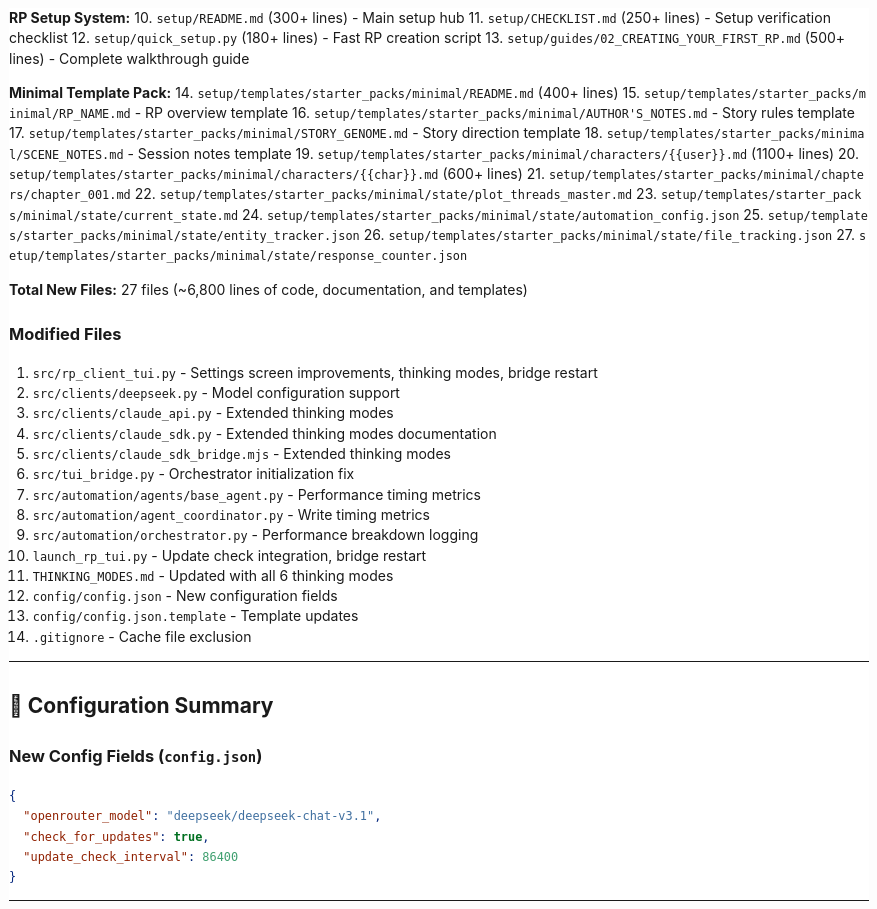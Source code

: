 **RP Setup System:**
10. `setup/README.md` (300+ lines) - Main setup hub
11. `setup/CHECKLIST.md` (250+ lines) - Setup verification checklist
12. `setup/quick_setup.py` (180+ lines) - Fast RP creation script
13. `setup/guides/02_CREATING_YOUR_FIRST_RP.md` (500+ lines) - Complete walkthrough guide

**Minimal Template Pack:**
14. `setup/templates/starter_packs/minimal/README.md` (400+ lines)
15. `setup/templates/starter_packs/minimal/RP_NAME.md` - RP overview template
16. `setup/templates/starter_packs/minimal/AUTHOR'S_NOTES.md` - Story rules template
17. `setup/templates/starter_packs/minimal/STORY_GENOME.md` - Story direction template
18. `setup/templates/starter_packs/minimal/SCENE_NOTES.md` - Session notes template
19. `setup/templates/starter_packs/minimal/characters/{{user}}.md` (1100+ lines)
20. `setup/templates/starter_packs/minimal/characters/{{char}}.md` (600+ lines)
21. `setup/templates/starter_packs/minimal/chapters/chapter_001.md`
22. `setup/templates/starter_packs/minimal/state/plot_threads_master.md`
23. `setup/templates/starter_packs/minimal/state/current_state.md`
24. `setup/templates/starter_packs/minimal/state/automation_config.json`
25. `setup/templates/starter_packs/minimal/state/entity_tracker.json`
26. `setup/templates/starter_packs/minimal/state/file_tracking.json`
27. `setup/templates/starter_packs/minimal/state/response_counter.json`

**Total New Files:** 27 files (~6,800 lines of code, documentation, and templates)

### Modified Files
1. `src/rp_client_tui.py` - Settings screen improvements, thinking modes, bridge restart
2. `src/clients/deepseek.py` - Model configuration support
3. `src/clients/claude_api.py` - Extended thinking modes
4. `src/clients/claude_sdk.py` - Extended thinking modes documentation
5. `src/clients/claude_sdk_bridge.mjs` - Extended thinking modes
6. `src/tui_bridge.py` - Orchestrator initialization fix
7. `src/automation/agents/base_agent.py` - Performance timing metrics
8. `src/automation/agent_coordinator.py` - Write timing metrics
9. `src/automation/orchestrator.py` - Performance breakdown logging
10. `launch_rp_tui.py` - Update check integration, bridge restart
11. `THINKING_MODES.md` - Updated with all 6 thinking modes
12. `config/config.json` - New configuration fields
13. `config/config.json.template` - Template updates
14. `.gitignore` - Cache file exclusion

---

## 🎯 Configuration Summary

### New Config Fields (`config.json`)
```json
{
  "openrouter_model": "deepseek/deepseek-chat-v3.1",
  "check_for_updates": true,
  "update_check_interval": 86400
}
```

---